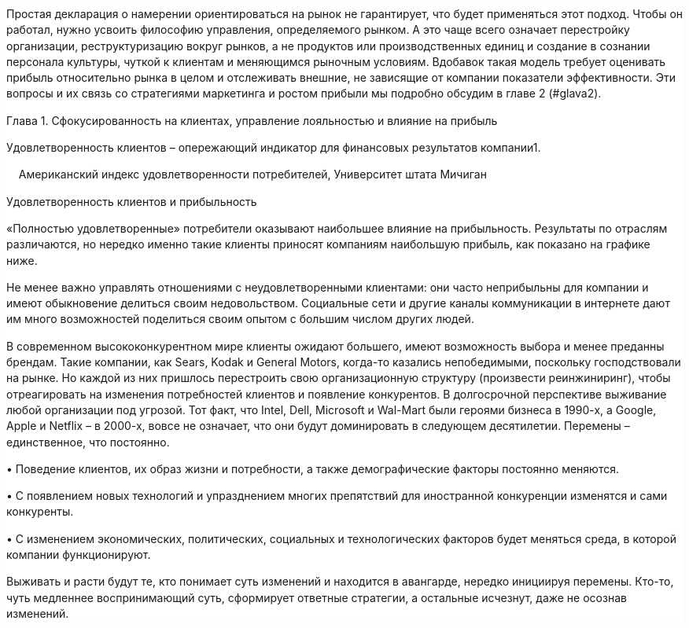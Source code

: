Простая декларация о намерении ориентироваться на рынок не гарантирует,
что будет применяться этот подход. Чтобы он работал, нужно усвоить
философию управления, определяемого рынком. А это чаще всего означает
перестройку организации, реструктуризацию вокруг рынков, а не продуктов
или производственных единиц и создание в сознании персонала культуры,
чуткой к клиентам и меняющимся рыночным условиям. Вдобавок такая модель
требует оценивать прибыль относительно рынка в целом и отслеживать
внешние, не зависящие от компании показатели эффективности. Эти вопросы
и их связь со стратегиями маркетинга и ростом прибыли мы подробно
обсудим в главе 2 (\#glava2).

Глава 1. Сфокусированность на клиентах, управление лояльностью и влияние
на прибыль

Удовлетворенность клиентов – опережающий индикатор для финансовых
результатов компании1.

    Американский индекс удовлетворенности потребителей, Университет
штата Мичиган

Удовлетворенность клиентов и прибыльность

«Полностью удовлетворенные» потребители оказывают наибольшее влияние на
прибыльность. Результаты по отраслям различаются, но нередко именно
такие клиенты приносят компаниям наибольшую прибыль, как показано на
графике ниже.

Не менее важно управлять отношениями с неудовлетворенными клиентами: они
часто неприбыльны для компании и имеют обыкновение делиться своим
недовольством. Социальные сети и другие каналы коммуникации в интернете
дают им много возможностей поделиться своим опытом с большим числом
других людей.

В современном высококонкурентном мире клиенты ожидают большего, имеют
возможность выбора и менее преданны брендам. Такие компании, как Sears,
Kodak и General Motors, когда-то казались непобедимыми, поскольку
господствовали на рынке. Но каждой из них пришлось перестроить свою
организационную структуру (произвести реинжиниринг), чтобы отреагировать
на изменения потребностей клиентов и появление конкурентов. В
долгосрочной перспективе выживание любой организации под угрозой. Тот
факт, что Intel, Dell, Microsoft и Wal-Mart были героями бизнеса в
1990-х, а Google, Apple и Netflix – в 2000-х, вовсе не означает, что они
будут доминировать в следующем десятилетии. Перемены – единственное, что
постоянно.

• Поведение клиентов, их образ жизни и потребности, а также
демографические факторы постоянно меняются.

• С появлением новых технологий и упразднением многих препятствий для
иностранной конкуренции изменятся и сами конкуренты.

• С изменением экономических, политических, социальных и технологических
факторов будет меняться среда, в которой компании функционируют.

Выживать и расти будут те, кто понимает суть изменений и находится в
авангарде, нередко инициируя перемены. Кто-то, чуть медленнее
воспринимающий суть, сформирует ответные стратегии, а остальные
исчезнут, даже не осознав изменений.
